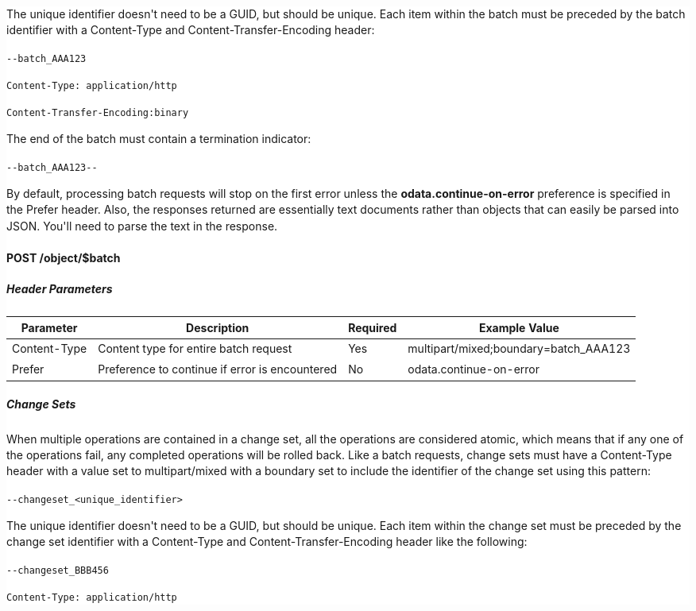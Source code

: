 The unique identifier doesn't need to be a GUID, but should be unique. Each item within the batch must be preceded by the batch identifier with a Content-Type and Content-Transfer-Encoding header:

`
--batch_AAA123
`

`
Content-Type: application/http
`

`
Content-Transfer-Encoding:binary
`

The end of the batch must contain a termination indicator:

`
--batch_AAA123--
`

By default, processing batch requests will stop on the first error unless the **odata.continue-on-error** preference is specified in the Prefer header.  Also, the responses returned are essentially text documents rather than objects that can easily be parsed into JSON. You'll need to parse the text in the response.


#### POST /object/$batch


##### Header Parameters

Parameter | Description |Required | Example Value
--------- | ----------- |--------- | -----------
Content-Type | Content type for entire batch request |Yes|multipart/mixed;boundary=batch_AAA123
Prefer|Preference to continue if error is encountered|No|odata.continue-on-error

##### Change Sets

When multiple operations are contained in a change set, all the operations are considered atomic, which means that if any one of the operations fail, any completed operations will be rolled back. Like a batch requests, change sets must have a Content-Type header with a value set to multipart/mixed with a boundary set to include the identifier of the change set using this pattern:

`
--changeset_<unique_identifier>
`

The unique identifier doesn't need to be a GUID, but should be unique. Each item within the change set must be preceded by the change set identifier with a Content-Type and Content-Transfer-Encoding header like the following:


`
--changeset_BBB456
`

`
Content-Type: application/http
`
